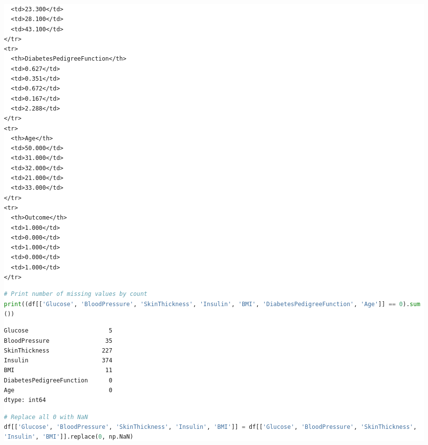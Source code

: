       <td>23.300</td>
      <td>28.100</td>
      <td>43.100</td>
    </tr>
    <tr>
      <th>DiabetesPedigreeFunction</th>
      <td>0.627</td>
      <td>0.351</td>
      <td>0.672</td>
      <td>0.167</td>
      <td>2.288</td>
    </tr>
    <tr>
      <th>Age</th>
      <td>50.000</td>
      <td>31.000</td>
      <td>32.000</td>
      <td>21.000</td>
      <td>33.000</td>
    </tr>
    <tr>
      <th>Outcome</th>
      <td>1.000</td>
      <td>0.000</td>
      <td>1.000</td>
      <td>0.000</td>
      <td>1.000</td>
    </tr>
  </tbody>
</table>
</div>




```python
# Print number of missing values by count
print((df[['Glucose', 'BloodPressure', 'SkinThickness', 'Insulin', 'BMI', 'DiabetesPedigreeFunction', 'Age']] == 0).sum())
```

    Glucose                       5
    BloodPressure                35
    SkinThickness               227
    Insulin                     374
    BMI                          11
    DiabetesPedigreeFunction      0
    Age                           0
    dtype: int64
    


```python
# Replace all 0 with NaN
df[['Glucose', 'BloodPressure', 'SkinThickness', 'Insulin', 'BMI']] = df[['Glucose', 'BloodPressure', 'SkinThickness', 'Insulin', 'BMI']].replace(0, np.NaN)
```
